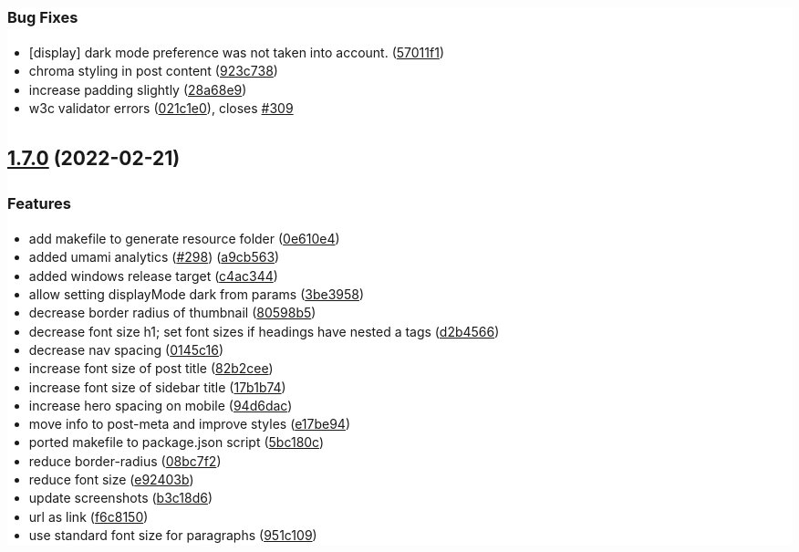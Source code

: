 ### Bug Fixes

- [display] dark mode preference was not taken into account. ([57011f1](https://github.com/lxndrblz/anatole/commit/57011f1d2b04cc9032cedcd6af00301461725fa8))
- chroma styling in post content ([923c738](https://github.com/lxndrblz/anatole/commit/923c738f9642fd3ff21c0463d70345ee62f52f3c))
- increase padding slightly ([28a68e9](https://github.com/lxndrblz/anatole/commit/28a68e9cf80960ca1c54bef079bc004141beda7b))
- w3c validator errors ([021c1e0](https://github.com/lxndrblz/anatole/commit/021c1e0e9bcb81ecb02182c587ad4d17b98f26f7)), closes [#309](https://github.com/lxndrblz/anatole/issues/309)

## [1.7.0](https://github.com/lxndrblz/anatole/compare/v1.7.0...v1.8.0) (2022-02-21)

### Features

- add makefile to generate resource folder ([0e610e4](https://github.com/lxndrblz/anatole/commit/0e610e4ba806b19a7aae01d5810691c0c6803b17))
- added umami analytics ([#298](https://github.com/lxndrblz/anatole/issues/298)) ([a9cb563](https://github.com/lxndrblz/anatole/commit/a9cb5630a21a320d3d3c1afe3781fd289129273e))
- added windows release target ([c4ac344](https://github.com/lxndrblz/anatole/commit/c4ac344e662445ea9f9752f7822b3d8bcb9f3cf0))
- allow setting displayMode dark from params ([3be3958](https://github.com/lxndrblz/anatole/commit/3be3958812aff76710e17f58a370dd4601f061f8))
- decrease border radius of thumbnail ([80598b5](https://github.com/lxndrblz/anatole/commit/80598b58c8330ef5b0013878355d374bc7098dca))
- decrease font size h1; set font sizes if headings have nested a tags ([d2b4566](https://github.com/lxndrblz/anatole/commit/d2b4566616a5af9cad2e73676a622c6cf7c6812b))
- decrease nav spacing ([0145c16](https://github.com/lxndrblz/anatole/commit/0145c1661d65ccd1a542092f75c2d84f544ea8cb))
- increase font size of post title ([82b2cee](https://github.com/lxndrblz/anatole/commit/82b2cee0b41b72c73b853531c807df2115998879))
- increase font size of sidebar title ([17b1b74](https://github.com/lxndrblz/anatole/commit/17b1b747a18d100267a0d9d04fcdb0881d25c1a2))
- increase hero spacing on mobile ([94d6dac](https://github.com/lxndrblz/anatole/commit/94d6dacd133375300c44f50f99fa531686698983))
- move info to post-meta and improve styles ([e17be94](https://github.com/lxndrblz/anatole/commit/e17be94391c5a232ac543f371b35ca6585786f36))
- ported makefile to package.json script ([5bc180c](https://github.com/lxndrblz/anatole/commit/5bc180ccafbeb3d44d1f67e4e1fcc0b9b71ba3e3))
- reduce border-radius ([08bc7f2](https://github.com/lxndrblz/anatole/commit/08bc7f227a82327ff15e5cac51c8bcf0b4778729))
- reduce font size ([e92403b](https://github.com/lxndrblz/anatole/commit/e92403bff7ee9b0260e49ba915ebadf07c7978f0))
- update screenshots ([b3c18d6](https://github.com/lxndrblz/anatole/commit/b3c18d68adccdd2728f040e4ddf0a3ffda2f0127))
- url as link ([f6c8150](https://github.com/lxndrblz/anatole/commit/f6c81503e9f3e7f8f1b734295cbd9b51148d0153))
- use standard font size for paragraphs ([951c109](https://github.com/lxndrblz/anatole/commit/951c109365d202d036fd58dc888f189fae660861))

